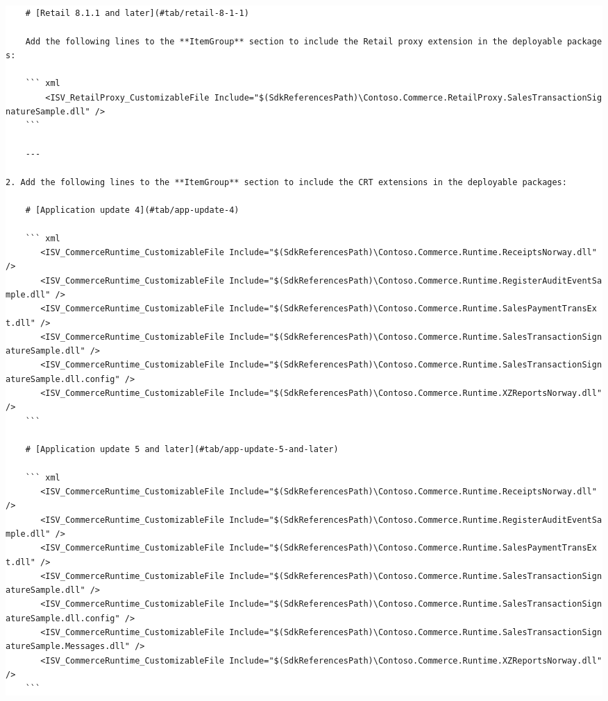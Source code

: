         # [Retail 8.1.1 and later](#tab/retail-8-1-1)

        Add the following lines to the **ItemGroup** section to include the Retail proxy extension in the deployable packages:

        ``` xml
            <ISV_RetailProxy_CustomizableFile Include="$(SdkReferencesPath)\Contoso.Commerce.RetailProxy.SalesTransactionSignatureSample.dll" />
        ```

        ---

    2. Add the following lines to the **ItemGroup** section to include the CRT extensions in the deployable packages:

        # [Application update 4](#tab/app-update-4)

        ``` xml
           <ISV_CommerceRuntime_CustomizableFile Include="$(SdkReferencesPath)\Contoso.Commerce.Runtime.ReceiptsNorway.dll" />
           <ISV_CommerceRuntime_CustomizableFile Include="$(SdkReferencesPath)\Contoso.Commerce.Runtime.RegisterAuditEventSample.dll" />
           <ISV_CommerceRuntime_CustomizableFile Include="$(SdkReferencesPath)\Contoso.Commerce.Runtime.SalesPaymentTransExt.dll" />
           <ISV_CommerceRuntime_CustomizableFile Include="$(SdkReferencesPath)\Contoso.Commerce.Runtime.SalesTransactionSignatureSample.dll" />
           <ISV_CommerceRuntime_CustomizableFile Include="$(SdkReferencesPath)\Contoso.Commerce.Runtime.SalesTransactionSignatureSample.dll.config" />
           <ISV_CommerceRuntime_CustomizableFile Include="$(SdkReferencesPath)\Contoso.Commerce.Runtime.XZReportsNorway.dll" />
        ```

        # [Application update 5 and later](#tab/app-update-5-and-later)

        ``` xml
           <ISV_CommerceRuntime_CustomizableFile Include="$(SdkReferencesPath)\Contoso.Commerce.Runtime.ReceiptsNorway.dll" />
           <ISV_CommerceRuntime_CustomizableFile Include="$(SdkReferencesPath)\Contoso.Commerce.Runtime.RegisterAuditEventSample.dll" />
           <ISV_CommerceRuntime_CustomizableFile Include="$(SdkReferencesPath)\Contoso.Commerce.Runtime.SalesPaymentTransExt.dll" />
           <ISV_CommerceRuntime_CustomizableFile Include="$(SdkReferencesPath)\Contoso.Commerce.Runtime.SalesTransactionSignatureSample.dll" />
           <ISV_CommerceRuntime_CustomizableFile Include="$(SdkReferencesPath)\Contoso.Commerce.Runtime.SalesTransactionSignatureSample.dll.config" />
           <ISV_CommerceRuntime_CustomizableFile Include="$(SdkReferencesPath)\Contoso.Commerce.Runtime.SalesTransactionSignatureSample.Messages.dll" />
           <ISV_CommerceRuntime_CustomizableFile Include="$(SdkReferencesPath)\Contoso.Commerce.Runtime.XZReportsNorway.dll" />
        ```
